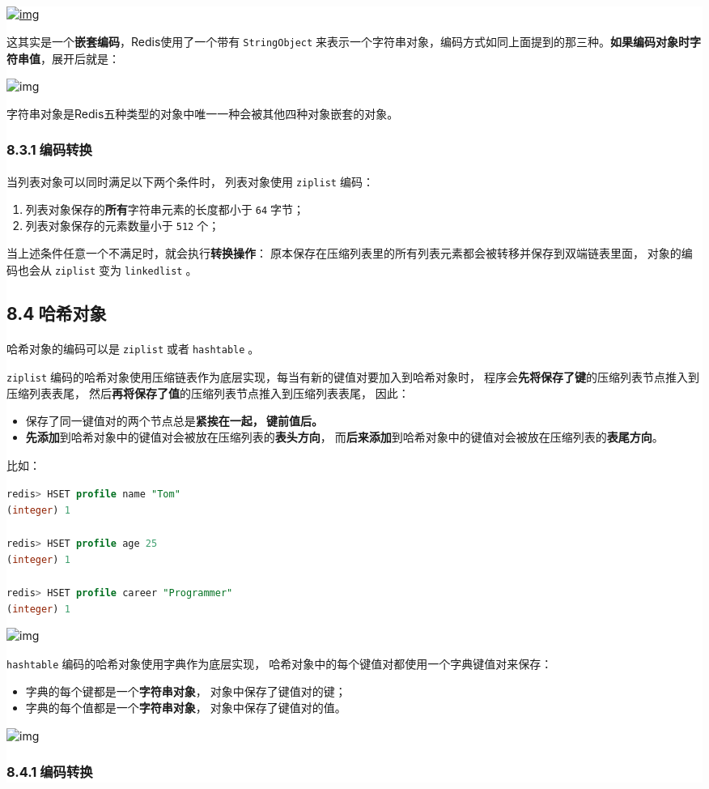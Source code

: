 [![img](https://camo.githubusercontent.com/fc5ce17d6bd0161dbecb5185201d320c0d569bc3f216e33e57d5c61bdf23a5cd/68747470733a2f2f6275636b65742d313235393535353837302e636f732e61702d6368656e6764752e6d7971636c6f75642e636f6d2f32303230303130333133323731342e706e67)](https://camo.githubusercontent.com/fc5ce17d6bd0161dbecb5185201d320c0d569bc3f216e33e57d5c61bdf23a5cd/68747470733a2f2f6275636b65742d313235393535353837302e636f732e61702d6368656e6764752e6d7971636c6f75642e636f6d2f32303230303130333133323731342e706e67)

这其实是一个**嵌套编码**，Redis使用了一个带有 `StringObject` 来表示一个字符串对象，编码方式如同上面提到的那三种。**如果编码对象时字符串值**，展开后就是：

![img](https://camo.githubusercontent.com/c2ae93d8319c839ccbb0598f0c58e504e2da5d860e78daeb5c87c3867cc95d1d/68747470733a2f2f6275636b65742d313235393535353837302e636f732e61702d6368656e6764752e6d7971636c6f75642e636f6d2f32303230303130333133323931382e706e67)

字符串对象是Redis五种类型的对象中唯一一种会被其他四种对象嵌套的对象。

### 8.3.1 编码转换

当列表对象可以同时满足以下两个条件时， 列表对象使用 `ziplist` 编码：

1. 列表对象保存的**所有**字符串元素的长度都小于 `64` 字节；
2. 列表对象保存的元素数量小于 `512` 个；

当上述条件任意一个不满足时，就会执行**转换操作**： 原本保存在压缩列表里的所有列表元素都会被转移并保存到双端链表里面， 对象的编码也会从 `ziplist` 变为 `linkedlist` 。

## 8.4 哈希对象

哈希对象的编码可以是 `ziplist` 或者 `hashtable` 。

`ziplist` 编码的哈希对象使用压缩链表作为底层实现，每当有新的键值对要加入到哈希对象时， 程序会**先将保存了键**的压缩列表节点推入到压缩列表表尾， 然后**再将保存了值**的压缩列表节点推入到压缩列表表尾， 因此：

- 保存了同一键值对的两个节点总是**紧挨在一起， 键前值后。**
- **先添加**到哈希对象中的键值对会被放在压缩列表的**表头方向**， 而**后来添加**到哈希对象中的键值对会被放在压缩列表的**表尾方向**。

比如：

```sql
redis> HSET profile name "Tom"
(integer) 1

redis> HSET profile age 25
(integer) 1

redis> HSET profile career "Programmer"
(integer) 1
```

![img](https://camo.githubusercontent.com/a0fa59a9fa80fde1eea3caa7c7846ea183bd8da33ec576cad255833abdf51e99/68747470733a2f2f6275636b65742d313235393535353837302e636f732e61702d6368656e6764752e6d7971636c6f75642e636f6d2f32303230303130333133333930392e706e67)

`hashtable` 编码的哈希对象使用字典作为底层实现， 哈希对象中的每个键值对都使用一个字典键值对来保存：

- 字典的每个键都是一个**字符串对象**， 对象中保存了键值对的键；
- 字典的每个值都是一个**字符串对象**， 对象中保存了键值对的值。

![img](https://camo.githubusercontent.com/f2679b0d3af9b0a64088e94b08e5752b8eb5dc3bcb3fda39059d4d576517b6d0/68747470733a2f2f6275636b65742d313235393535353837302e636f732e61702d6368656e6764752e6d7971636c6f75642e636f6d2f32303230303130333133343130392e706e67)

### 8.4.1 编码转换
